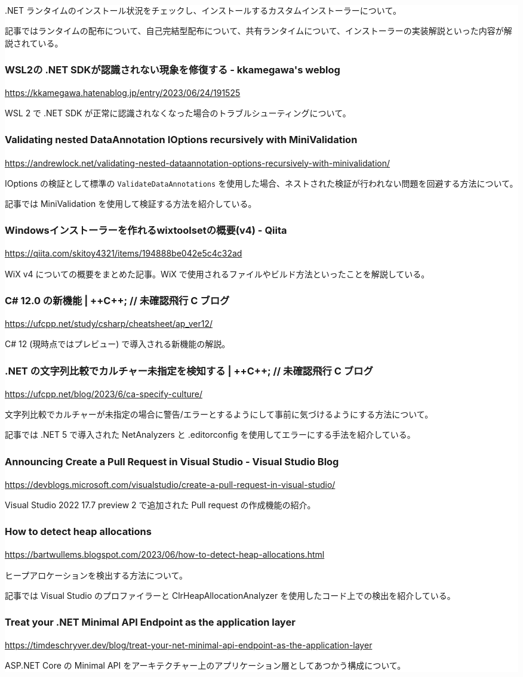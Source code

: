 .NET ランタイムのインストール状況をチェックし、インストールするカスタムインストーラーについて。

記事ではランタイムの配布について、自己完結型配布について、共有ランタイムについて、インストーラーの実装解説といった内容が解説されている。

### WSL2の .NET SDKが認識されない現象を修復する - kkamegawa's weblog
https://kkamegawa.hatenablog.jp/entry/2023/06/24/191525

WSL 2 で .NET SDK が正常に認識されなくなった場合のトラブルシューティングについて。

### Validating nested DataAnnotation IOptions recursively with MiniValidation
https://andrewlock.net/validating-nested-dataannotation-options-recursively-with-minivalidation/

IOptions の検証として標準の `ValidateDataAnnotations` を使用した場合、ネストされた検証が行われない問題を回避する方法について。

記事では MiniValidation を使用して検証する方法を紹介している。

### Windowsインストーラーを作れるwixtoolsetの概要(v4) - Qiita
https://qiita.com/skitoy4321/items/194888be042e5c4c32ad

WiX v4 についての概要をまとめた記事。WiX で使用されるファイルやビルド方法といったことを解説している。

### C# 12.0 の新機能 | &#x2B;&#x2B;C&#x2B;&#x2B;; // 未確認飛行 C ブログ
https://ufcpp.net/study/csharp/cheatsheet/ap_ver12/

C# 12 (現時点ではプレビュー) で導入される新機能の解説。

### .NET の文字列比較でカルチャー未指定を検知する | &#x2B;&#x2B;C&#x2B;&#x2B;; // 未確認飛行 C ブログ
https://ufcpp.net/blog/2023/6/ca-specify-culture/

文字列比較でカルチャーが未指定の場合に警告/エラーとするようにして事前に気づけるようにする方法について。

記事では .NET 5 で導入された NetAnalyzers と .editorconfig を使用してエラーにする手法を紹介している。

### Announcing Create a Pull Request in Visual Studio - Visual Studio Blog
https://devblogs.microsoft.com/visualstudio/create-a-pull-request-in-visual-studio/

Visual Studio 2022 17.7 preview 2 で追加された Pull request の作成機能の紹介。

### How to detect heap allocations
https://bartwullems.blogspot.com/2023/06/how-to-detect-heap-allocations.html

ヒープアロケーションを検出する方法について。

記事では Visual Studio のプロファイラーと ClrHeapAllocationAnalyzer を使用したコード上での検出を紹介している。

### Treat your .NET Minimal API Endpoint as the application layer
https://timdeschryver.dev/blog/treat-your-net-minimal-api-endpoint-as-the-application-layer

ASP.NET Core の Minimal API をアーキテクチャー上のアプリケーション層としてあつかう構成について。
